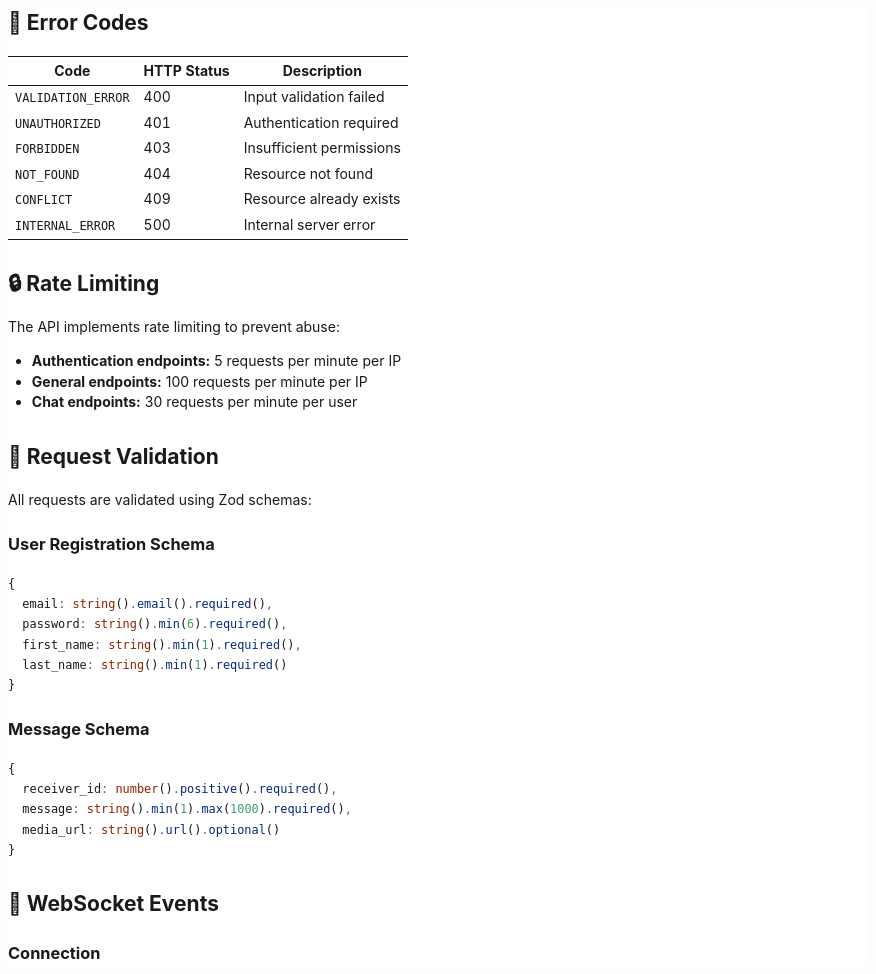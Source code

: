 ## 🚨 Error Codes

| Code               | HTTP Status | Description              |
| ------------------ | ----------- | ------------------------ |
| `VALIDATION_ERROR` | 400         | Input validation failed  |
| `UNAUTHORIZED`     | 401         | Authentication required  |
| `FORBIDDEN`        | 403         | Insufficient permissions |
| `NOT_FOUND`        | 404         | Resource not found       |
| `CONFLICT`         | 409         | Resource already exists  |
| `INTERNAL_ERROR`   | 500         | Internal server error    |

## 🔒 Rate Limiting

The API implements rate limiting to prevent abuse:

- **Authentication endpoints:** 5 requests per minute per IP
- **General endpoints:** 100 requests per minute per IP
- **Chat endpoints:** 30 requests per minute per user

## 📝 Request Validation

All requests are validated using Zod schemas:

### User Registration Schema

```typescript
{
  email: string().email().required(),
  password: string().min(6).required(),
  first_name: string().min(1).required(),
  last_name: string().min(1).required()
}
```

### Message Schema

```typescript
{
  receiver_id: number().positive().required(),
  message: string().min(1).max(1000).required(),
  media_url: string().url().optional()
}
```

## 🔄 WebSocket Events

### Connection

